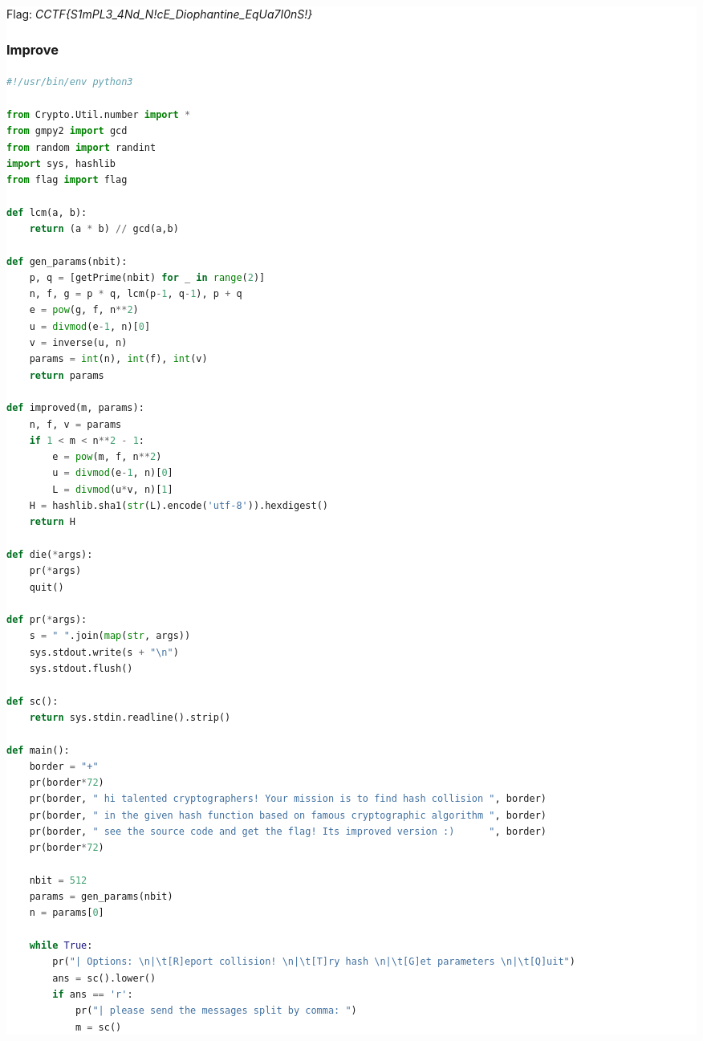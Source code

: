 Flag: _CCTF{S1mPL3\_4Nd\_N!cE\_Diophantine\_EqUa7I0nS!}_

### Improve

```python
#!/usr/bin/env python3

from Crypto.Util.number import *
from gmpy2 import gcd
from random import randint
import sys, hashlib
from flag import flag

def lcm(a, b):
	return (a * b) // gcd(a,b)

def gen_params(nbit):
	p, q = [getPrime(nbit) for _ in range(2)]
	n, f, g = p * q, lcm(p-1, q-1), p + q
	e = pow(g, f, n**2)
	u = divmod(e-1, n)[0]
	v = inverse(u, n)
	params = int(n), int(f), int(v)
	return params

def improved(m, params):
	n, f, v = params
	if 1 < m < n**2 - 1:
		e = pow(m, f, n**2)
		u = divmod(e-1, n)[0]
		L = divmod(u*v, n)[1]
	H = hashlib.sha1(str(L).encode('utf-8')).hexdigest()
	return H

def die(*args):
	pr(*args)
	quit()

def pr(*args):
	s = " ".join(map(str, args))
	sys.stdout.write(s + "\n")
	sys.stdout.flush()

def sc():
	return sys.stdin.readline().strip()

def main():
	border = "+"
	pr(border*72)
	pr(border, " hi talented cryptographers! Your mission is to find hash collision ", border)
	pr(border, " in the given hash function based on famous cryptographic algorithm ", border)
	pr(border, " see the source code and get the flag! Its improved version :)      ", border)
	pr(border*72)

	nbit = 512
	params = gen_params(nbit)
	n = params[0]

	while True:
		pr("| Options: \n|\t[R]eport collision! \n|\t[T]ry hash \n|\t[G]et parameters \n|\t[Q]uit")
		ans = sc().lower()
		if ans == 'r':
			pr("| please send the messages split by comma: ")
			m = sc()
```